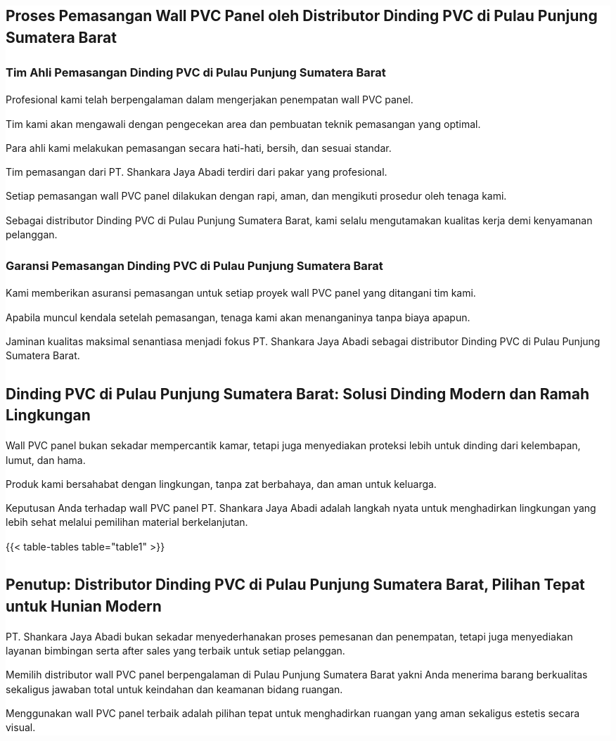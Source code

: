 ## Proses Pemasangan Wall PVC Panel oleh Distributor Dinding PVC di Pulau Punjung Sumatera Barat

### Tim Ahli Pemasangan Dinding PVC di Pulau Punjung Sumatera Barat

Profesional kami telah berpengalaman dalam mengerjakan penempatan wall PVC panel.

Tim kami akan mengawali dengan pengecekan area dan pembuatan teknik pemasangan yang optimal.

Para ahli kami melakukan pemasangan secara hati-hati, bersih, dan sesuai standar.

Tim pemasangan dari PT. Shankara Jaya Abadi terdiri dari pakar yang profesional.

Setiap pemasangan wall PVC panel dilakukan dengan rapi, aman, dan mengikuti prosedur oleh tenaga kami.

Sebagai distributor Dinding PVC di Pulau Punjung Sumatera Barat, kami selalu mengutamakan kualitas kerja demi kenyamanan pelanggan.

### Garansi Pemasangan Dinding PVC di Pulau Punjung Sumatera Barat

Kami memberikan asuransi pemasangan untuk setiap proyek wall PVC panel yang ditangani tim kami.

Apabila muncul kendala setelah pemasangan, tenaga kami akan menanganinya tanpa biaya apapun.

Jaminan kualitas maksimal senantiasa menjadi fokus PT. Shankara Jaya Abadi sebagai distributor Dinding PVC di Pulau Punjung Sumatera Barat.

## Dinding PVC di Pulau Punjung Sumatera Barat: Solusi Dinding Modern dan Ramah Lingkungan

Wall PVC panel bukan sekadar mempercantik kamar, tetapi juga menyediakan proteksi lebih untuk dinding dari kelembapan, lumut, dan hama.

Produk kami bersahabat dengan lingkungan, tanpa zat berbahaya, dan aman untuk keluarga.

Keputusan Anda terhadap wall PVC panel PT. Shankara Jaya Abadi adalah langkah nyata untuk menghadirkan lingkungan yang lebih sehat melalui pemilihan material berkelanjutan.

{{< table-tables table="table1" >}}

## Penutup: Distributor Dinding PVC di Pulau Punjung Sumatera Barat, Pilihan Tepat untuk Hunian Modern

PT. Shankara Jaya Abadi bukan sekadar menyederhanakan proses pemesanan dan penempatan, tetapi juga menyediakan layanan bimbingan serta after sales yang terbaik untuk setiap pelanggan.

Memilih distributor wall PVC panel berpengalaman di Pulau Punjung Sumatera Barat yakni Anda menerima barang berkualitas sekaligus jawaban total untuk keindahan dan keamanan bidang ruangan.

Menggunakan wall PVC panel terbaik adalah pilihan tepat untuk menghadirkan ruangan yang aman sekaligus estetis secara visual.
